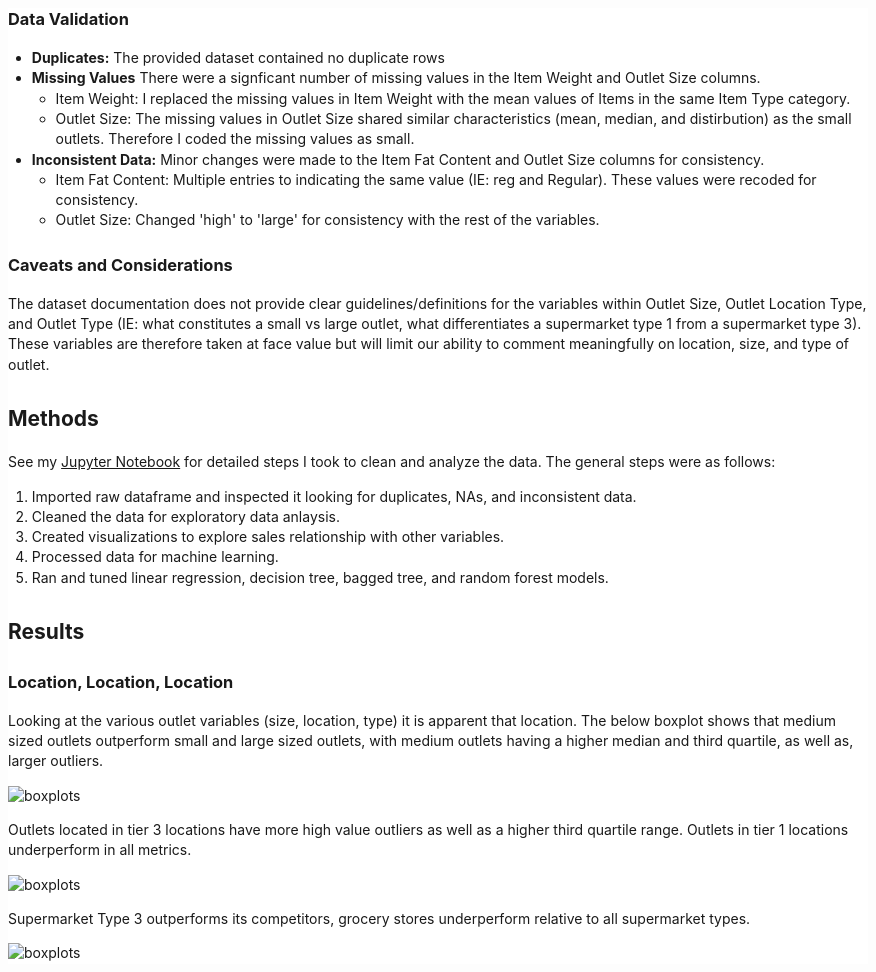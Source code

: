 ### Data Validation
+ **Duplicates:** The provided dataset contained no duplicate rows
+ **Missing Values** There were a signficant number of missing values in the Item Weight and Outlet Size columns. 
  - Item Weight: I replaced the missing values in Item Weight with the mean values of Items in the same Item Type category.
  - Outlet Size: The missing values in Outlet Size shared similar characteristics (mean, median, and distirbution) as the small outlets. Therefore I coded the missing values as small.
+ **Inconsistent Data:** Minor changes were made to the Item Fat Content and Outlet Size columns for consistency. 
  - Item Fat Content: Multiple entries to indicating the same value (IE: reg and Regular). These values were recoded for consistency. 
  - Outlet Size: Changed 'high' to 'large' for consistency with the rest of the variables. 

### Caveats and Considerations
The dataset documentation does not provide clear guidelines/definitions for the variables within Outlet Size, Outlet Location Type, and Outlet Type (IE: what constitutes a small vs large outlet, what differentiates a supermarket type 1 from a supermarket type 3). These variables are therefore taken at face value but will limit our ability to comment meaningfully on location, size, and type of outlet.

## Methods
See my [Jupyter Notebook](https://github.com/msmccann10/Portfolio/blob/main/Sales-predictions/Sales_Predictions.ipynb) for detailed steps I took to clean and analyze the data. The general steps were as follows:
1. Imported raw dataframe and inspected it looking for duplicates, NAs, and inconsistent data.
2. Cleaned the data for exploratory data anlaysis.
3. Created visualizations to explore sales relationship with other variables.
4. Processed data for machine learning.
5. Ran and tuned linear regression, decision tree, bagged tree, and random forest models.

## Results

### Location, Location, Location
Looking at the various outlet variables (size, location, type) it is apparent that location. The below boxplot shows that medium sized outlets outperform small and large sized outlets, with medium outlets having a higher median and third quartile, as well as, larger outliers.

![boxplots](https://github.com/msmccann10/Portfolio/blob/main/Sales-predictions/images/box%20size%20v%20sales.png)

Outlets located in tier 3 locations have more high value outliers as well as a higher third quartile range. Outlets in tier 1 locations underperform in all metrics.

![boxplots](https://github.com/msmccann10/Portfolio/blob/main/Sales-predictions/images/box%20location%20v%20sales.png)

Supermarket Type 3 outperforms its competitors, grocery stores underperform relative to all supermarket types. 

![boxplots](https://github.com/msmccann10/Portfolio/blob/main/Sales-predictions/images/box%20type%20v%20sales.png)
